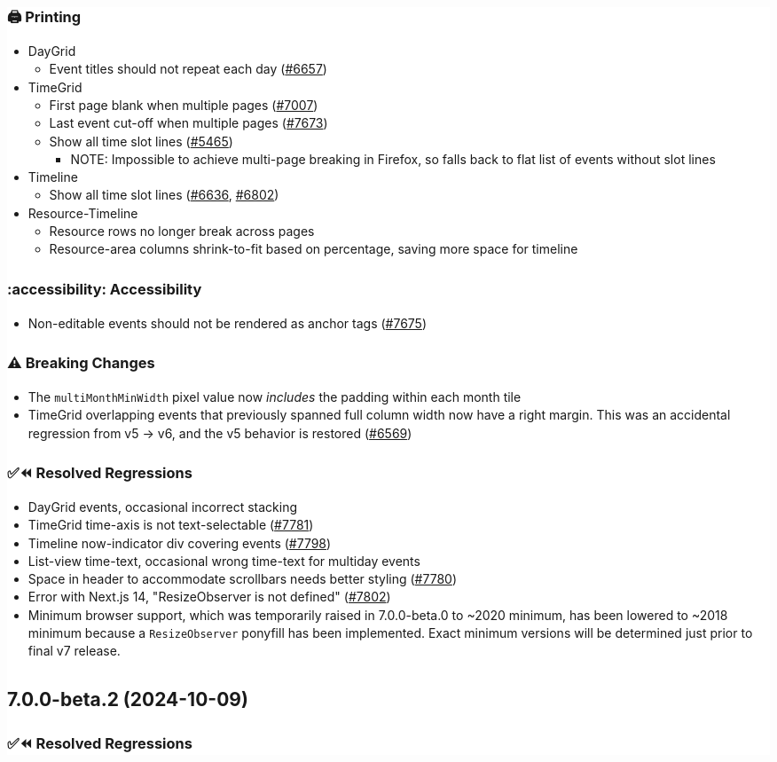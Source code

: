 ### :printer: Printing

- DayGrid
  - Event titles should not repeat each day ([#6657](https://github.com/fullcalendar/fullcalendar/issues/6657))
- TimeGrid
  - First page blank when multiple pages ([#7007](https://github.com/fullcalendar/fullcalendar/issues/7007))
  - Last event cut-off when multiple pages ([#7673](https://github.com/fullcalendar/fullcalendar/issues/7673))
  - Show all time slot lines ([#5465](https://github.com/fullcalendar/fullcalendar/issues/5465))
    - NOTE: Impossible to achieve multi-page breaking in Firefox, so falls back to flat list of events without slot lines
- Timeline
  - Show all time slot lines ([#6636](https://github.com/fullcalendar/fullcalendar/issues/6636), [#6802](https://github.com/fullcalendar/fullcalendar/issues/6802))
- Resource-Timeline
  - Resource rows no longer break across pages
  - Resource-area columns shrink-to-fit based on percentage, saving more space for timeline

### :accessibility: Accessibility

- Non-editable events should not be rendered as anchor tags ([#7675](https://github.com/fullcalendar/fullcalendar/issues/7675))

### :warning: Breaking Changes

- The `multiMonthMinWidth` pixel value now *includes* the padding within each month tile
- TimeGrid overlapping events that previously spanned full column width now have a right margin. This was an accidental regression from v5 -> v6, and the v5 behavior is restored ([#6569](https://github.com/fullcalendar/fullcalendar/issues/6569))

### :white_check_mark::rewind: Resolved Regressions

- DayGrid events, occasional incorrect stacking
- TimeGrid time-axis is not text-selectable ([#7781](https://github.com/fullcalendar/fullcalendar/issues/7781))
- Timeline now-indicator div covering events ([#7798](https://github.com/fullcalendar/fullcalendar/issues/7798))
- List-view time-text, occasional wrong time-text for multiday events
- Space in header to accommodate scrollbars needs better styling ([#7780](https://github.com/fullcalendar/fullcalendar/issues/7780))
- Error with Next.js 14, "ResizeObserver is not defined" ([#7802](https://github.com/fullcalendar/fullcalendar/issues/7802))
- Minimum browser support, which was temporarily raised in 7.0.0-beta.0 to ~2020 minimum, has been lowered to ~2018 minimum because a `ResizeObserver` ponyfill has been implemented. Exact minimum versions will be determined just prior to final v7 release.

## 7.0.0-beta.2 (2024-10-09)

### :white_check_mark::rewind: Resolved Regressions
